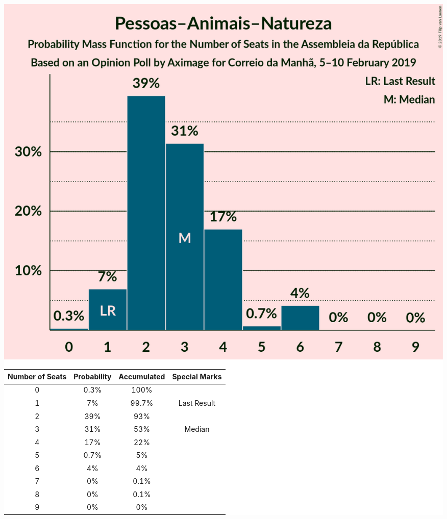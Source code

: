 ![Graph with seats probability mass function not yet produced](2019-02-10-Aximage-seats-pmf-pessoas–animais–natureza.png "Seats Probability Mass Function")

| Number of Seats | Probability | Accumulated | Special Marks |
|:---------------:|:-----------:|:-----------:|:-------------:|
| 0 | 0.3% | 100% |  |
| 1 | 7% | 99.7% | Last Result |
| 2 | 39% | 93% |  |
| 3 | 31% | 53% | Median |
| 4 | 17% | 22% |  |
| 5 | 0.7% | 5% |  |
| 6 | 4% | 4% |  |
| 7 | 0% | 0.1% |  |
| 8 | 0% | 0.1% |  |
| 9 | 0% | 0% |  |
